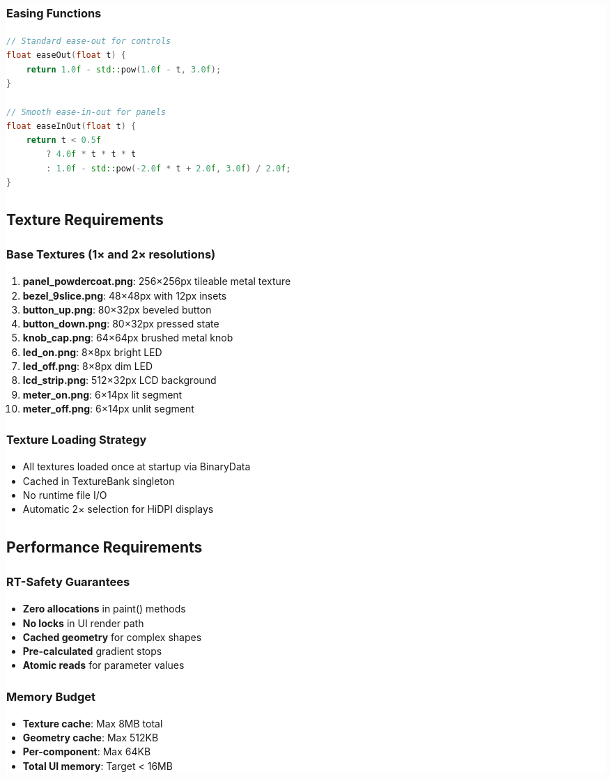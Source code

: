 ### Easing Functions
```cpp
// Standard ease-out for controls
float easeOut(float t) {
    return 1.0f - std::pow(1.0f - t, 3.0f);
}

// Smooth ease-in-out for panels
float easeInOut(float t) {
    return t < 0.5f 
        ? 4.0f * t * t * t
        : 1.0f - std::pow(-2.0f * t + 2.0f, 3.0f) / 2.0f;
}
```

## Texture Requirements

### Base Textures (1× and 2× resolutions)
1. **panel_powdercoat.png**: 256×256px tileable metal texture
2. **bezel_9slice.png**: 48×48px with 12px insets
3. **button_up.png**: 80×32px beveled button
4. **button_down.png**: 80×32px pressed state
5. **knob_cap.png**: 64×64px brushed metal knob
6. **led_on.png**: 8×8px bright LED
7. **led_off.png**: 8×8px dim LED
8. **lcd_strip.png**: 512×32px LCD background
9. **meter_on.png**: 6×14px lit segment
10. **meter_off.png**: 6×14px unlit segment

### Texture Loading Strategy
- All textures loaded once at startup via BinaryData
- Cached in TextureBank singleton
- No runtime file I/O
- Automatic 2× selection for HiDPI displays

## Performance Requirements

### RT-Safety Guarantees
- **Zero allocations** in paint() methods
- **No locks** in UI render path
- **Cached geometry** for complex shapes
- **Pre-calculated** gradient stops
- **Atomic reads** for parameter values

### Memory Budget
- **Texture cache**: Max 8MB total
- **Geometry cache**: Max 512KB
- **Per-component**: Max 64KB
- **Total UI memory**: Target < 16MB
